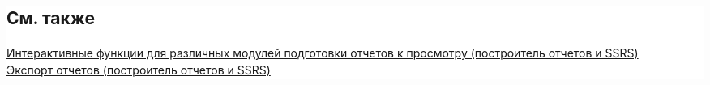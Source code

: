   
  
## <a name="see-also"></a>См. также  
 [Интерактивные функции для различных модулей подготовки отчетов к просмотру &#40;построитель отчетов и SSRS&#41;](../report-builder/interactive-functionality-different-report-rendering-extensions.md)   
 [Экспорт отчетов &#40;построитель отчетов и SSRS&#41;](../report-builder/export-reports-report-builder-and-ssrs.md)  
  
  

